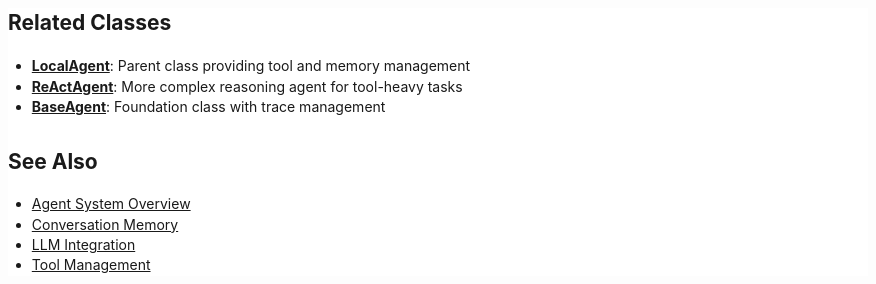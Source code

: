 ## Related Classes

- **[LocalAgent](./local-agent)**: Parent class providing tool and memory management
- **[ReActAgent](./react-agent)**: More complex reasoning agent for tool-heavy tasks
- **[BaseAgent](./base-agent)**: Foundation class with trace management

## See Also

- [Agent System Overview](./index)
- [Conversation Memory](../memory)
- [LLM Integration](../llm)
- [Tool Management](../tools)
